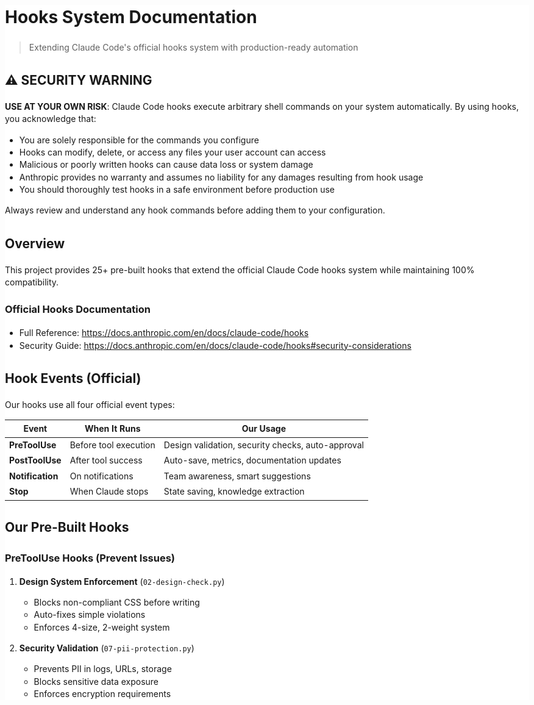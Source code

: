 # Hooks System Documentation

> Extending Claude Code's official hooks system with production-ready automation

## ⚠️ SECURITY WARNING

**USE AT YOUR OWN RISK**: Claude Code hooks execute arbitrary shell commands on your system automatically. By using hooks, you acknowledge that:

- You are solely responsible for the commands you configure
- Hooks can modify, delete, or access any files your user account can access
- Malicious or poorly written hooks can cause data loss or system damage
- Anthropic provides no warranty and assumes no liability for any damages resulting from hook usage
- You should thoroughly test hooks in a safe environment before production use

Always review and understand any hook commands before adding them to your configuration.

## Overview

This project provides 25+ pre-built hooks that extend the official Claude Code hooks system while maintaining 100% compatibility.

### Official Hooks Documentation
- Full Reference: https://docs.anthropic.com/en/docs/claude-code/hooks
- Security Guide: https://docs.anthropic.com/en/docs/claude-code/hooks#security-considerations

## Hook Events (Official)

Our hooks use all four official event types:

| Event | When It Runs | Our Usage |
|-------|--------------|-----------|
| **PreToolUse** | Before tool execution | Design validation, security checks, auto-approval |
| **PostToolUse** | After tool success | Auto-save, metrics, documentation updates |
| **Notification** | On notifications | Team awareness, smart suggestions |
| **Stop** | When Claude stops | State saving, knowledge extraction |

## Our Pre-Built Hooks

### PreToolUse Hooks (Prevent Issues)

1. **Design System Enforcement** (`02-design-check.py`)
   - Blocks non-compliant CSS before writing
   - Auto-fixes simple violations
   - Enforces 4-size, 2-weight system

2. **Security Validation** (`07-pii-protection.py`)
   - Prevents PII in logs, URLs, storage
   - Blocks sensitive data exposure
   - Enforces encryption requirements
